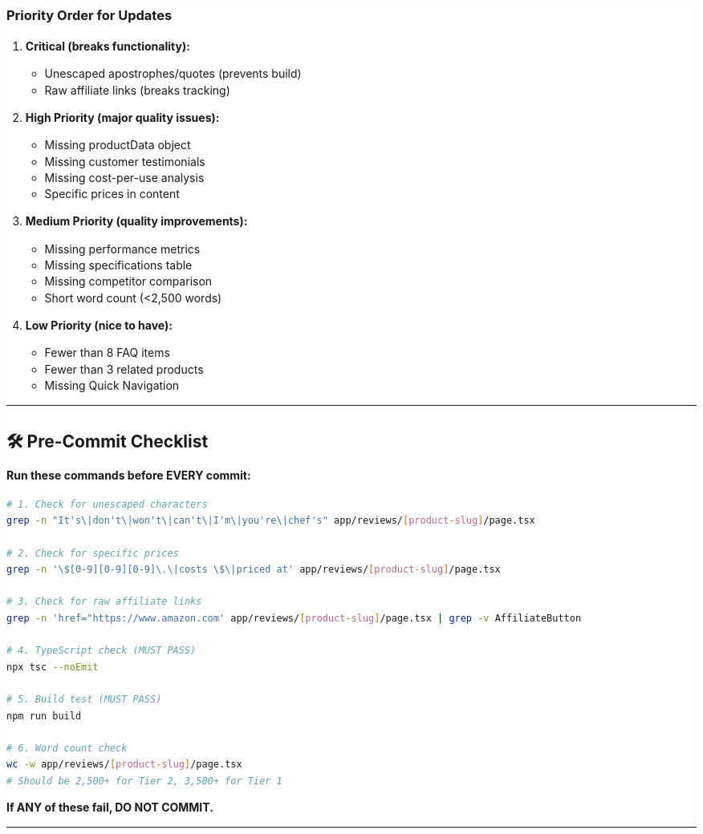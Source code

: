 ### Priority Order for Updates

1. **Critical (breaks functionality):**
   - Unescaped apostrophes/quotes (prevents build)
   - Raw affiliate links (breaks tracking)

2. **High Priority (major quality issues):**
   - Missing productData object
   - Missing customer testimonials
   - Missing cost-per-use analysis
   - Specific prices in content

3. **Medium Priority (quality improvements):**
   - Missing performance metrics
   - Missing specifications table
   - Missing competitor comparison
   - Short word count (<2,500 words)

4. **Low Priority (nice to have):**
   - Fewer than 8 FAQ items
   - Fewer than 3 related products
   - Missing Quick Navigation

---

## 🛠️ Pre-Commit Checklist

**Run these commands before EVERY commit:**

```bash
# 1. Check for unescaped characters
grep -n "It's\|don't\|won't\|can't\|I'm\|you're\|chef's" app/reviews/[product-slug]/page.tsx

# 2. Check for specific prices
grep -n '\$[0-9][0-9][0-9]\.\|costs \$\|priced at' app/reviews/[product-slug]/page.tsx

# 3. Check for raw affiliate links
grep -n 'href="https://www.amazon.com' app/reviews/[product-slug]/page.tsx | grep -v AffiliateButton

# 4. TypeScript check (MUST PASS)
npx tsc --noEmit

# 5. Build test (MUST PASS)
npm run build

# 6. Word count check
wc -w app/reviews/[product-slug]/page.tsx
# Should be 2,500+ for Tier 2, 3,500+ for Tier 1
```

**If ANY of these fail, DO NOT COMMIT.**

---
